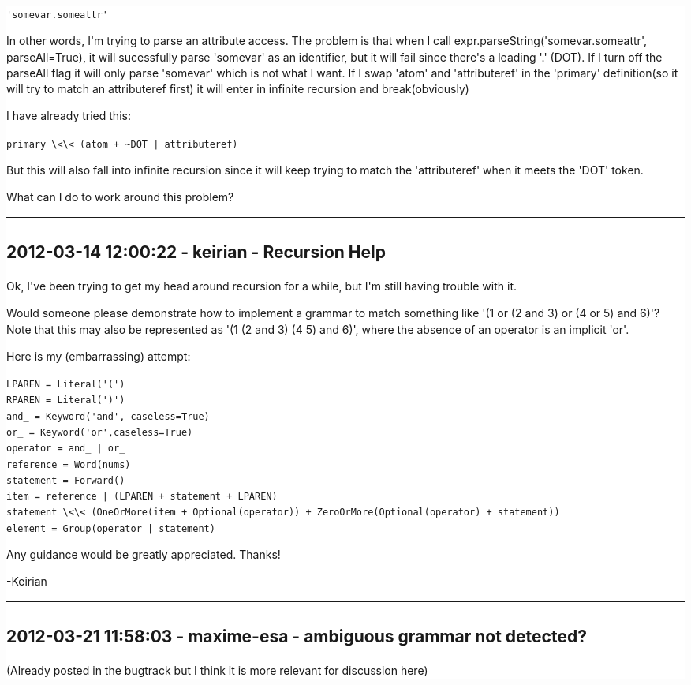     'somevar.someattr'


In other words, I'm trying to parse an attribute access. The problem is that when I call expr.parseString('somevar.someattr', parseAll=True), it will sucessfully parse 'somevar' as an identifier, but it will fail since there's a leading '.' (DOT). If I turn off the parseAll flag it will only parse 'somevar' which is not what I want.
If I swap 'atom' and 'attributeref' in the 'primary' definition(so it will try to match an attributeref first) it will enter in infinite recursion and break(obviously)

 I have already tried this:



    primary \<\< (atom + ~DOT | attributeref)


But this will also fall into infinite recursion since it will keep trying to match the 'attributeref' when it meets the 'DOT' token.

What can I do to work around this problem?


---
## 2012-03-14 12:00:22 - keirian - Recursion Help
Ok, I've been trying to get my head around recursion for a while, but I'm still having trouble with it.

Would someone please demonstrate how to implement a grammar to match something like '(1 or (2 and 3) or (4 or 5) and 6)'? Note that this may also be represented as '(1 (2 and 3) (4 5) and 6)', where the absence of an operator is an implicit 'or'.

Here is my (embarrassing) attempt:



    LPAREN = Literal('(')
    RPAREN = Literal(')') 
    and_ = Keyword('and', caseless=True)
    or_ = Keyword('or',caseless=True)
    operator = and_ | or_
    reference = Word(nums)
    statement = Forward()
    item = reference | (LPAREN + statement + LPAREN)
    statement \<\< (OneOrMore(item + Optional(operator)) + ZeroOrMore(Optional(operator) + statement))
    element = Group(operator | statement)


Any guidance would be greatly appreciated. Thanks!

-Keirian


---
## 2012-03-21 11:58:03 - maxime-esa - ambiguous grammar not detected?
(Already posted in the bugtrack but I think it is more relevant for discussion here)
